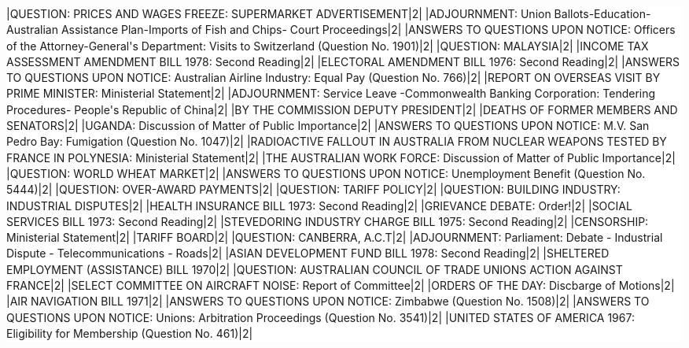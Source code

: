 |QUESTION: PRICES AND WAGES FREEZE: SUPERMARKET ADVERTISEMENT|2|
|ADJOURNMENT: Union Ballots-Education-Australian Assistance Plan-Imports of Fish and Chips- Court Proceedings|2|
|ANSWERS TO QUESTIONS UPON NOTICE: Officers of the Attorney-General's Department: Visits to Switzerland (Question No. 1901)|2|
|QUESTION: MALAYSIA|2|
|INCOME TAX ASSESSMENT AMENDMENT BILL 1978: Second Reading|2|
|ELECTORAL AMENDMENT BILL 1976: Second Reading|2|
|ANSWERS TO QUESTIONS UPON NOTICE: Australian Airline Industry: Equal Pay (Question No. 766)|2|
|REPORT ON OVERSEAS VISIT BY PRIME MINISTER: Ministerial Statement|2|
|ADJOURNMENT: Service Leave -Commonwealth Banking Corporation: Tendering Procedures- People's Republic of China|2|
|BY THE COMMISSION DEPUTY PRESIDENT|2|
|DEATHS OF FORMER MEMBERS AND SENATORS|2|
|UGANDA: Discussion of Matter of Public Importance|2|
|ANSWERS TO QUESTIONS UPON NOTICE: M.V. San Pedro Bay: Fumigation (Question No. 1047)|2|
|RADIOACTIVE FALLOUT IN AUSTRALIA FROM NUCLEAR WEAPONS TESTED BY FRANCE IN POLYNESIA: Ministerial Statement|2|
|THE AUSTRALIAN WORK FORCE: Discussion of Matter of Public Importance|2|
|QUESTION: WORLD WHEAT MARKET|2|
|ANSWERS TO QUESTIONS UPON NOTICE: Unemployment Benefit (Question No. 5444)|2|
|QUESTION: OVER-AWARD PAYMENTS|2|
|QUESTION: TARIFF POLICY|2|
|QUESTION: BUILDING INDUSTRY: INDUSTRIAL DISPUTES|2|
|HEALTH INSURANCE BILL 1973: Second Reading|2|
|GRIEVANCE DEBATE: Order!|2|
|SOCIAL SERVICES BILL 1973: Second Reading|2|
|STEVEDORING INDUSTRY CHARGE BILL 1975: Second Reading|2|
|CENSORSHIP: Ministerial Statement|2|
|TARIFF BOARD|2|
|QUESTION: CANBERRA, A.C.T|2|
|ADJOURNMENT: Parliament: Debate - Industrial Dispute - Telecommunications - Roads|2|
|ASIAN DEVELOPMENT FUND BILL 1978: Second Reading|2|
|SHELTERED EMPLOYMENT (ASSISTANCE) BILL 1970|2|
|QUESTION: AUSTRALIAN COUNCIL OF TRADE UNIONS ACTION AGAINST FRANCE|2|
|SELECT COMMITTEE ON AIRCRAFT NOISE: Report of Committee|2|
|ORDERS OF THE DAY: Discbarge of Motions|2|
|AIR NAVIGATION BILL 1971|2|
|ANSWERS TO QUESTIONS UPON NOTICE: Zimbabwe (Question No. 1508)|2|
|ANSWERS TO QUESTIONS UPON NOTICE: Unions: Arbitration Proceedings (Question No. 3541)|2|
|UNITED STATES OF AMERICA 1967: Eligibility for Membership (Question No. 461)|2|